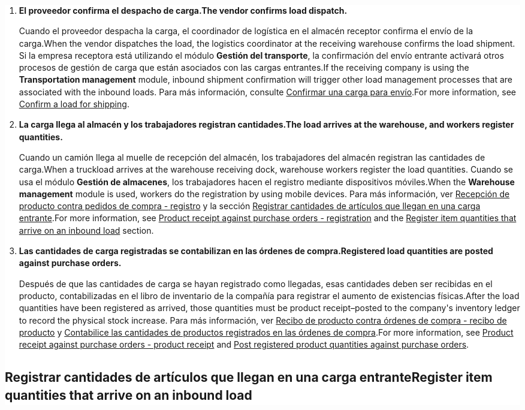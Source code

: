 1. <span data-ttu-id="a1f87-122">**El proveedor confirma el despacho de carga.**</span><span class="sxs-lookup"><span data-stu-id="a1f87-122">**The vendor confirms load dispatch.**</span></span>

    <span data-ttu-id="a1f87-123">Cuando el proveedor despacha la carga, el coordinador de logística en el almacén receptor confirma el envío de la carga.</span><span class="sxs-lookup"><span data-stu-id="a1f87-123">When the vendor dispatches the load, the logistics coordinator at the receiving warehouse confirms the load shipment.</span></span> <span data-ttu-id="a1f87-124">Si la empresa receptora está utilizando el módulo **Gestión del transporte**, la confirmación del envío entrante activará otros procesos de gestión de carga que están asociados con las cargas entrantes.</span><span class="sxs-lookup"><span data-stu-id="a1f87-124">If the receiving company is using the **Transportation management** module, inbound shipment confirmation will trigger other load management processes that are associated with the inbound loads.</span></span> <span data-ttu-id="a1f87-125">Para más información, consulte [Confirmar una carga para envío](/dynamicsax-2012/appuser-itpro/confirm-a-load-for-shipping).</span><span class="sxs-lookup"><span data-stu-id="a1f87-125">For more information, see [Confirm a load for shipping](/dynamicsax-2012/appuser-itpro/confirm-a-load-for-shipping).</span></span>

1. <span data-ttu-id="a1f87-126">**La carga llega al almacén y los trabajadores registran cantidades.**</span><span class="sxs-lookup"><span data-stu-id="a1f87-126">**The load arrives at the warehouse, and workers register quantities.**</span></span>

    <span data-ttu-id="a1f87-127">Cuando un camión llega al muelle de recepción del almacén, los trabajadores del almacén registran las cantidades de carga.</span><span class="sxs-lookup"><span data-stu-id="a1f87-127">When a truckload arrives at the warehouse receiving dock, warehouse workers register the load quantities.</span></span> <span data-ttu-id="a1f87-128">Cuando se usa el módulo **Gestión de almacenes**, los trabajadores hacen el registro mediante dispositivos móviles.</span><span class="sxs-lookup"><span data-stu-id="a1f87-128">When the **Warehouse management** module is used, workers do the registration by using mobile devices.</span></span> <span data-ttu-id="a1f87-129">Para más información, ver [Recepción de producto contra pedidos de compra - registro](../procurement/product-receipt-against-purchase-orders.md#registration) y la sección [Registrar cantidades de artículos que llegan en una carga entrante](#register-item-quantities-arriving).</span><span class="sxs-lookup"><span data-stu-id="a1f87-129">For more information, see [Product receipt against purchase orders - registration](../procurement/product-receipt-against-purchase-orders.md#registration) and the [Register item quantities that arrive on an inbound load](#register-item-quantities-arriving) section.</span></span>

1. <span data-ttu-id="a1f87-130">**Las cantidades de carga registradas se contabilizan en las órdenes de compra.**</span><span class="sxs-lookup"><span data-stu-id="a1f87-130">**Registered load quantities are posted against purchase orders.**</span></span>

    <span data-ttu-id="a1f87-131">Después de que las cantidades de carga se hayan registrado como llegadas, esas cantidades deben ser recibidas en el producto, contabilizadas en el libro de inventario de la compañía para registrar el aumento de existencias físicas.</span><span class="sxs-lookup"><span data-stu-id="a1f87-131">After the load quantities have been registered as arrived, those quantities must be product receipt–posted to the company's inventory ledger to record the physical stock increase.</span></span> <span data-ttu-id="a1f87-132">Para más información, ver [Recibo de producto contra órdenes de compra - recibo de producto](../procurement/product-receipt-against-purchase-orders.md#product-receipt) y [Contabilice las cantidades de productos registrados en las órdenes de compra](#post-registered-quantities).</span><span class="sxs-lookup"><span data-stu-id="a1f87-132">For more information, see [Product receipt against purchase orders - product receipt](../procurement/product-receipt-against-purchase-orders.md#product-receipt) and [Post registered product quantities against purchase orders](#post-registered-quantities).</span></span>

## <a name="register-item-quantities-that-arrive-on-an-inbound-load"></a><a name="register-item-quantities-arriving"></a><span data-ttu-id="a1f87-133">Registrar cantidades de artículos que llegan en una carga entrante</span><span class="sxs-lookup"><span data-stu-id="a1f87-133">Register item quantities that arrive on an inbound load</span></span>
